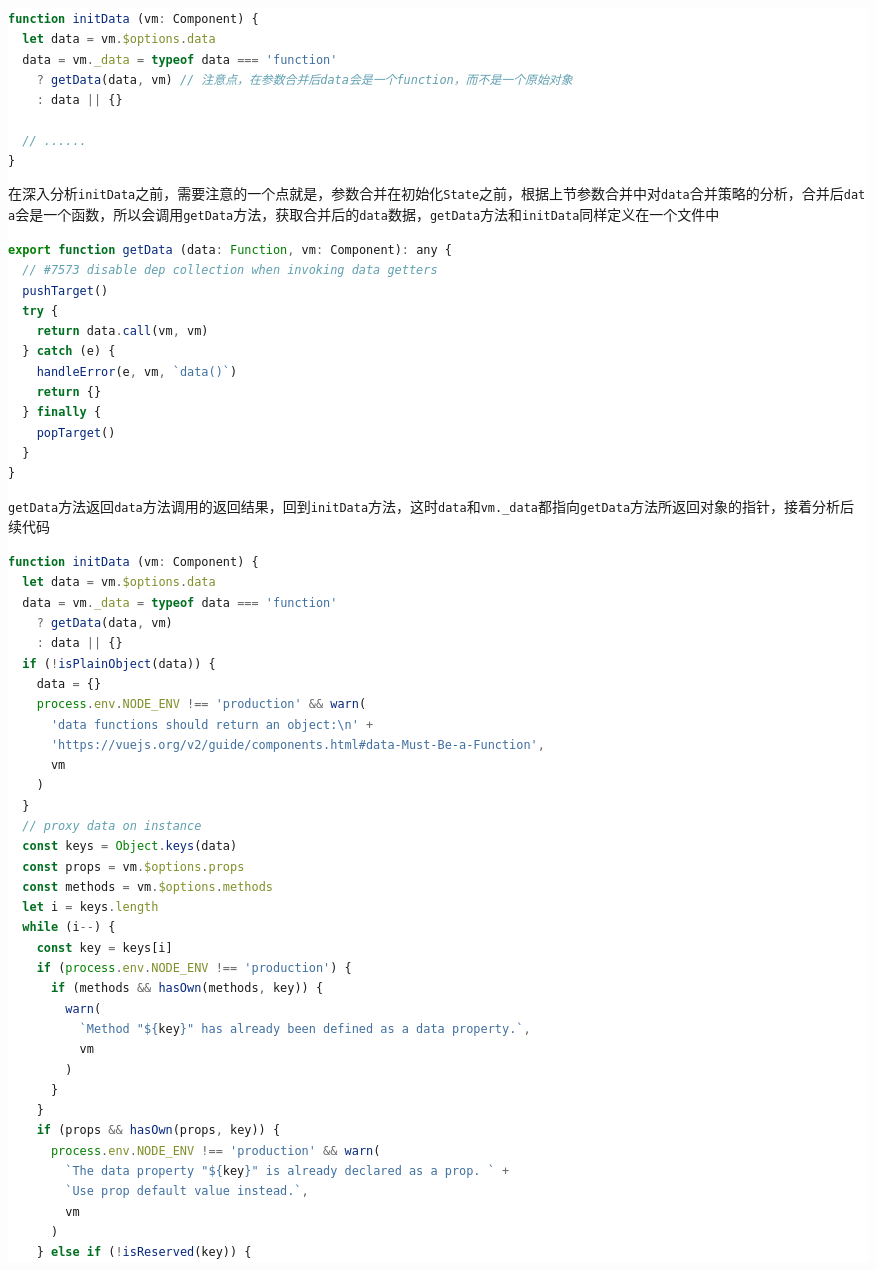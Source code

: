```js
function initData (vm: Component) {
  let data = vm.$options.data
  data = vm._data = typeof data === 'function'
    ? getData(data, vm) // 注意点，在参数合并后data会是一个function，而不是一个原始对象
    : data || {}
 
  // ......
}
```
在深入分析<code>initData</code>之前，需要注意的一个点就是，参数合并在初始化<code>State</code>之前，根据上节参数合并中对<code>data</code>合并策略的分析，合并后<code>data</code>会是一个函数，所以会调用<code>getData</code>方法，获取合并后的<code>data</code>数据，<code>getData</code>方法和<code>initData</code>同样定义在一个文件中
```js
export function getData (data: Function, vm: Component): any {
  // #7573 disable dep collection when invoking data getters
  pushTarget()
  try {
    return data.call(vm, vm)
  } catch (e) {
    handleError(e, vm, `data()`)
    return {}
  } finally {
    popTarget()
  }
}
```
<code>getData</code>方法返回<code>data</code>方法调用的返回结果，回到<code>initData</code>方法，这时<code>data</code>和<code>vm._data</code>都指向<code>getData</code>方法所返回对象的指针，接着分析后续代码
```js
function initData (vm: Component) {
  let data = vm.$options.data
  data = vm._data = typeof data === 'function'
    ? getData(data, vm)
    : data || {}
  if (!isPlainObject(data)) {
    data = {}
    process.env.NODE_ENV !== 'production' && warn(
      'data functions should return an object:\n' +
      'https://vuejs.org/v2/guide/components.html#data-Must-Be-a-Function',
      vm
    )
  }
  // proxy data on instance
  const keys = Object.keys(data)
  const props = vm.$options.props
  const methods = vm.$options.methods
  let i = keys.length
  while (i--) {
    const key = keys[i]
    if (process.env.NODE_ENV !== 'production') {
      if (methods && hasOwn(methods, key)) {
        warn(
          `Method "${key}" has already been defined as a data property.`,
          vm
        )
      }
    }
    if (props && hasOwn(props, key)) {
      process.env.NODE_ENV !== 'production' && warn(
        `The data property "${key}" is already declared as a prop. ` +
        `Use prop default value instead.`,
        vm
      )
    } else if (!isReserved(key)) {
```